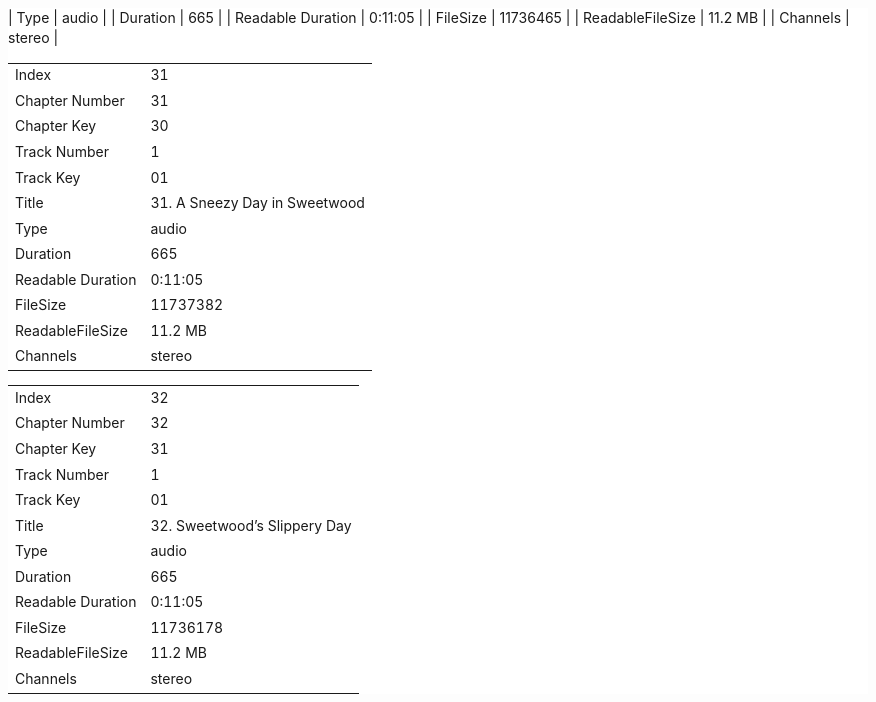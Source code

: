 | Type | audio |
| Duration | 665 |
| Readable Duration | 0:11:05 |
| FileSize | 11736465 |
| ReadableFileSize | 11.2 MB |
| Channels | stereo |

|  |  |
| - | - |
| Index | 31 |
| Chapter Number | 31 |
| Chapter Key | 30 |
| Track Number | 1 |
| Track Key | 01 |
| Title | 31. A Sneezy Day in Sweetwood |
| Type | audio |
| Duration | 665 |
| Readable Duration | 0:11:05 |
| FileSize | 11737382 |
| ReadableFileSize | 11.2 MB |
| Channels | stereo |

|  |  |
| - | - |
| Index | 32 |
| Chapter Number | 32 |
| Chapter Key | 31 |
| Track Number | 1 |
| Track Key | 01 |
| Title | 32. Sweetwood’s Slippery Day |
| Type | audio |
| Duration | 665 |
| Readable Duration | 0:11:05 |
| FileSize | 11736178 |
| ReadableFileSize | 11.2 MB |
| Channels | stereo |

